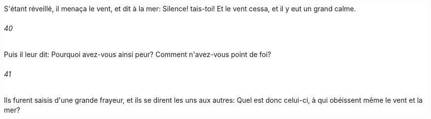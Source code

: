 S'étant réveillé, il menaça le vent, et dit à la mer: Silence! tais-toi! Et le vent cessa, et il y eut un grand calme.
###### 40
Puis il leur dit: Pourquoi avez-vous ainsi peur? Comment n'avez-vous point de foi?
###### 41
Ils furent saisis d'une grande frayeur, et ils se dirent les uns aux autres: Quel est donc celui-ci, à qui obéissent même le vent et la mer?

